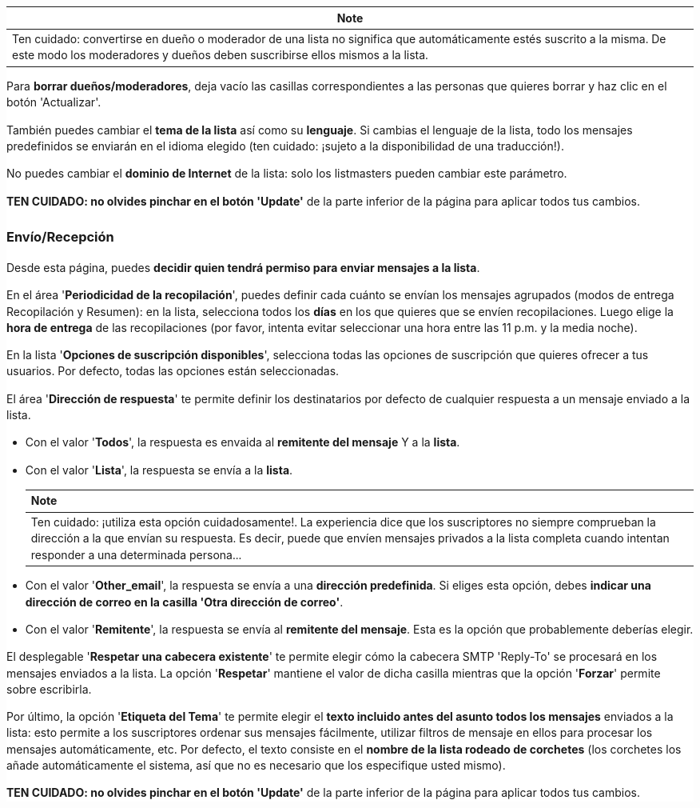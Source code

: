 | Note |
|------|
| Ten cuidado: convertirse en dueño o moderador de una lista no significa que automáticamente estés suscrito a la misma. De este modo los moderadores y dueños deben suscribirse ellos mismos a la lista. |

Para **borrar dueños/moderadores**, deja vacío las casillas correspondientes a las personas que quieres borrar y haz clic en el botón 'Actualizar'.

También puedes cambiar el **tema de la lista** así como su **lenguaje**. Si cambias el lenguaje de la lista, todo los mensajes predefinidos se enviarán en el idioma elegido (ten cuidado: ¡sujeto a la disponibilidad de una traducción!).

No puedes cambiar el **dominio de Internet** de la lista: solo los listmasters pueden cambiar este parámetro.

**TEN CUIDADO: no olvides pinchar en el botón 'Update'** de la parte inferior de la página para aplicar todos tus cambios.

### <span id="sending"></span>Envío/Recepción

Desde esta página, puedes **decidir quien tendrá permiso para enviar mensajes a la lista**.

En el área '**Periodicidad de la recopilación**', puedes definir cada cuánto se envían los mensajes agrupados (modos de entrega Recopilación y Resumen): en la lista, selecciona todos los **días** en los que quieres que se envíen recopilaciones. Luego elige la **hora de entrega** de las recopilaciones (por favor, intenta evitar seleccionar una hora entre las 11 p.m. y la media noche).

En la lista '**Opciones de suscripción disponibles**', selecciona todas las opciones de suscripción que quieres ofrecer a tus usuarios. Por defecto, todas las opciones están seleccionadas.

El área '**Dirección de respuesta**' te permite definir los destinatarios por defecto de cualquier respuesta a un mensaje enviado a la lista.

-   Con el valor '**Todos**', la respuesta es envaida al **remitente del mensaje** Y a la **lista**.
-   Con el valor '**Lista**', la respuesta se envía a la **lista**.

    | Note |
    |------|
    | Ten cuidado: ¡utiliza esta opción cuidadosamente!. La experiencia dice que los suscriptores no siempre comprueban la dirección a la que envían su respuesta. Es decir, puede que envíen mensajes privados a la lista completa cuando intentan responder a una determinada persona... |

-   Con el valor '**Other\_email**', la respuesta se envía a una **dirección predefinida**. Si eliges esta opción, debes **indicar una dirección de correo en la casilla 'Otra dirección de correo'**.
-   Con el valor '**Remitente**', la respuesta se envía al **remitente del mensaje**. Esta es la opción que probablemente deberías elegir.

El desplegable '**Respetar una cabecera existente**' te permite elegir cómo la cabecera SMTP 'Reply-To' se procesará en los mensajes enviados a la lista. La opción '**Respetar**' mantiene el valor de dicha casilla mientras que la opción '**Forzar**' permite sobre escribirla.

Por último, la opción '**Etiqueta del Tema**' te permite elegir el **texto incluido antes del asunto todos los mensajes** enviados a la lista: esto permite a los suscriptores ordenar sus mensajes fácilmente, utilizar filtros de mensaje en ellos para procesar los mensajes automáticamente, etc. Por defecto, el texto consiste en el **nombre de la lista rodeado de corchetes** (los corchetes los añade automáticamente el sistema, así que no es necesario que los especifique usted mismo).

**TEN CUIDADO: no olvides pinchar en el botón 'Update'** de la parte inferior de la página para aplicar todos tus cambios.
